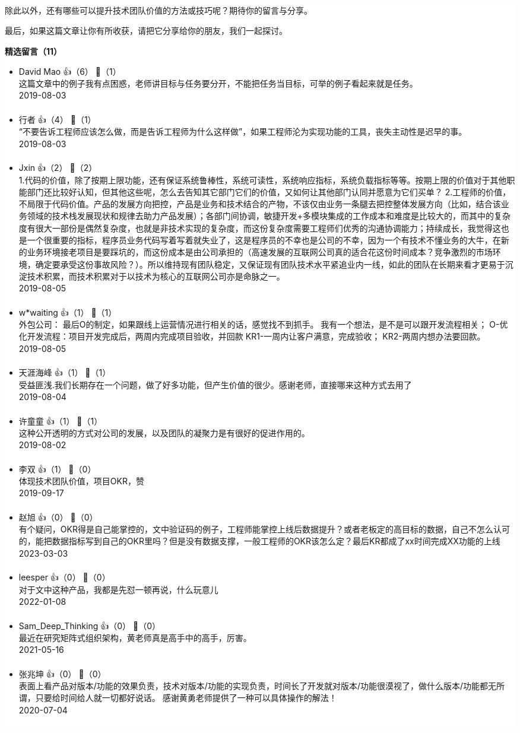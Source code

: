 除此以外，还有哪些可以提升技术团队价值的方法或技巧呢？期待你的留言与分享。

最后，如果这篇文章让你有所收获，请把它分享给你的朋友，我们一起探讨。
<div><strong>精选留言（11）</strong></div><ul>
<li><span>David Mao</span> 👍（6） 💬（1）<div>这篇文章中的例子我有点困惑，老师讲目标与任务要分开，不能把任务当目标，可举的例子看起来就是任务。</div>2019-08-03</li><br/><li><span>行者</span> 👍（4） 💬（1）<div>“不要告诉工程师应该怎么做，而是告诉工程师为什么这样做”，如果工程师沦为实现功能的工具，丧失主动性是迟早的事。</div>2019-08-03</li><br/><li><span>Jxin</span> 👍（2） 💬（2）<div>1.代码的价值，除了按期上限功能，还有保证系统鲁棒性，系统可读性，系统响应指标，系统负载指标等等。按期上限的价值对于其他职能部门还比较好认知，但其他这些呢，怎么去告知其它部门它们的价值，又如何让其他部门认同并愿意为它们买单？
2.工程师的价值，不局限于代码价值。产品的发展方向把控，产品是业务和技术结合的产物，不该仅由业务一条腿去把控整体发展方向（比如，结合该业务领域的技术栈发展现状和规律去助力产品发展）；各部门间协调，敏捷开发+多模块集成的工作成本和难度是比较大的，而其中的复杂度有很大一部份是偶然复杂度，也就是非技术实现的复杂度，而这份复杂度需要工程师们优秀的沟通协调能力；持续成长，我觉得这也是一个很重要的指标，程序员业务代码写着写着就失业了，这是程序员的不幸也是公司的不幸，因为一个有技术不懂业务的大牛，在新的业务环境接老项目是要踩坑的，而这份成本是由公司承担的（高速发展的互联网公司真的适合花这份时间成本？竞争激烈的市场环境，确定要承受这份事故风险？）。所以维持现有团队稳定，又保证现有团队技术水平紧追业内一线，如此的团队在长期来看才更易于沉淀技术积累，而技术积累对于以技术为核心的互联网公司亦是命脉之一。</div>2019-08-05</li><br/><li><span>w*waiting</span> 👍（1） 💬（1）<div>外包公司：
最后O的制定，如果跟线上运营情况进行相关的话，感觉找不到抓手。
我有一个想法，是不是可以跟开发流程相关；
O-优化开发流程：项目开发完成后，两周内完成项目验收，并回款
KR1-一周内让客户满意，完成验收；
KR2-两周内想办法要回款。</div>2019-08-05</li><br/><li><span>天涯海峰</span> 👍（1） 💬（1）<div>受益匪浅.我们长期存在一个问题，做了好多功能，但产生价值的很少。感谢老师，直接哪来这种方式去用了</div>2019-08-04</li><br/><li><span>许童童</span> 👍（1） 💬（1）<div>这种公开透明的方式对公司的发展，以及团队的凝聚力是有很好的促进作用的。</div>2019-08-02</li><br/><li><span>李双</span> 👍（1） 💬（0）<div>体现技术团队价值，项目OKR，赞</div>2019-09-17</li><br/><li><span>赵旭</span> 👍（0） 💬（0）<div>有个疑问，OKR得是自己能掌控的，文中验证码的例子，工程师能掌控上线后数据提升？或者老板定的高目标的数据，自己不怎么认可的，能把数据指标写到自己的OKR里吗？但是没有数据支撑，一般工程师的OKR该怎么定？最后KR都成了xx时间完成XX功能的上线</div>2023-03-03</li><br/><li><span>leesper</span> 👍（0） 💬（0）<div>对于文中这种产品，我都是先怼一顿再说，什么玩意儿</div>2022-01-08</li><br/><li><span>Sam_Deep_Thinking</span> 👍（0） 💬（0）<div>最近在研究矩阵式组织架构，黄老师真是高手中的高手，厉害。</div>2021-05-16</li><br/><li><span>张兆坤</span> 👍（0） 💬（0）<div>表面上看产品对版本&#47;功能的效果负责，技术对版本&#47;功能的实现负责，时间长了开发就对版本&#47;功能很漠视了，做什么版本&#47;功能都无所谓，只要给时间给人就一切都好说话。
感谢黄勇老师提供了一种可以具体操作的解法！</div>2020-07-04</li><br/>
</ul>